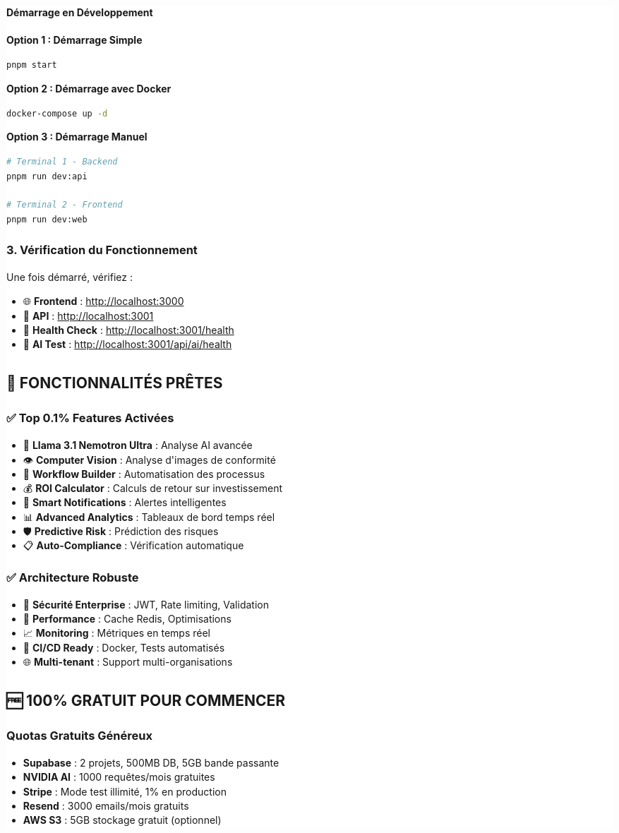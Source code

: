 #### **Démarrage en Développement**

**Option 1 : Démarrage Simple**
```bash
pnpm start
```

**Option 2 : Démarrage avec Docker**
```bash
docker-compose up -d
```

**Option 3 : Démarrage Manuel**
```bash
# Terminal 1 - Backend
pnpm run dev:api

# Terminal 2 - Frontend
pnpm run dev:web
```

### 3. **Vérification du Fonctionnement**

Une fois démarré, vérifiez :

- 🌐 **Frontend** : [http://localhost:3000](http://localhost:3000)
- 🔗 **API** : [http://localhost:3001](http://localhost:3001)
- 🏥 **Health Check** : [http://localhost:3001/health](http://localhost:3001/health)
- 🤖 **AI Test** : [http://localhost:3001/api/ai/health](http://localhost:3001/api/ai/health)

## 🎯 **FONCTIONNALITÉS PRÊTES**

### ✅ **Top 0.1% Features Activées**
- 🤖 **Llama 3.1 Nemotron Ultra** : Analyse AI avancée
- 👁️ **Computer Vision** : Analyse d'images de conformité
- 🔧 **Workflow Builder** : Automatisation des processus
- 💰 **ROI Calculator** : Calculs de retour sur investissement
- 🔔 **Smart Notifications** : Alertes intelligentes
- 📊 **Advanced Analytics** : Tableaux de bord temps réel
- 🛡️ **Predictive Risk** : Prédiction des risques
- 📋 **Auto-Compliance** : Vérification automatique

### ✅ **Architecture Robuste**
- 🔐 **Sécurité Enterprise** : JWT, Rate limiting, Validation
- 🚀 **Performance** : Cache Redis, Optimisations
- 📈 **Monitoring** : Métriques en temps réel
- 🔄 **CI/CD Ready** : Docker, Tests automatisés
- 🌐 **Multi-tenant** : Support multi-organisations

## 🆓 **100% GRATUIT POUR COMMENCER**

### **Quotas Gratuits Généreux**
- **Supabase** : 2 projets, 500MB DB, 5GB bande passante
- **NVIDIA AI** : 1000 requêtes/mois gratuites
- **Stripe** : Mode test illimité, 1% en production
- **Resend** : 3000 emails/mois gratuits
- **AWS S3** : 5GB stockage gratuit (optionnel)
